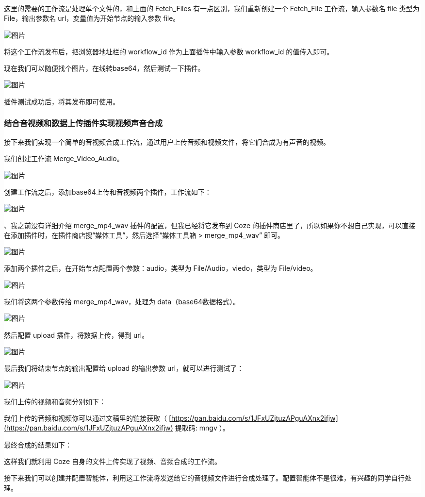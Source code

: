 这里的需要的工作流是处理单个文件的，和上面的 Fetch\_Files 有一点区别，我们重新创建一个 Fetch\_File 工作流，输入参数名 file 类型为 File，输出参数名 url，变量值为开始节点的输入参数 file。

![图片](images/885838/27539369ca852ab53619d28d645d4d92.png)

将这个工作流发布后，把浏览器地址栏的 workflow\_id 作为上面插件中输入参数 workflow\_id 的值传入即可。

现在我们可以随便找个图片，在线转base64，然后测试一下插件。

![图片](images/885838/203a65a1369bd6aec2f415167476c062.png)

插件测试成功后，将其发布即可使用。

### 结合音视频和数据上传插件实现视频声音合成

接下来我们实现一个简单的音视频合成工作流，通过用户上传音频和视频文件，将它们合成为有声音的视频。

我们创建工作流 Merge\_Video\_Audio。

![图片](images/885838/613b4db2bd830aa77aeac38fb6f65b7a.png)

创建工作流之后，添加base64上传和音视频两个插件，工作流如下：

![图片](images/885838/ae566d8eb90a28a2ae0fbbaba65f6d25.png)

、我之前没有详细介绍 merge\_mp4\_wav 插件的配置，但我已经将它发布到 Coze 的插件商店里了，所以如果你不想自己实现，可以直接在添加插件时，在插件商店搜“媒体工具”，然后选择“媒体工具箱 > merge\_mp4\_wav” 即可。

![图片](images/885838/708cfb25bccfe222yy9da86322a1a1fd.png)

添加两个插件之后，在开始节点配置两个参数：audio，类型为 File/Audio，viedo，类型为 File/video。

![图片](images/885838/997065e7a0f895817872de4ce96ca2a1.png)

我们将这两个参数传给 merge\_mp4\_wav，处理为 data（base64数据格式）。

![图片](images/885838/0bb85510033dbd28822f53e6f294d2b4.png)

然后配置 upload 插件，将数据上传，得到 url。

![图片](images/885838/ef06e6068e8de7f52a07978662cbfb88.png)

最后我们将结束节点的输出配置给 upload 的输出参数 url，就可以进行测试了：

![图片](images/885838/6b9ca4b6d88547101386f4d070a86547.png)

我们上传的视频和音频分别如下：

我们上传的音频和视频你可以通过文稿里的链接获取（ [https://pan.baidu.com/s/1JFxUZjtuzAPguAXnx2ifjw](https://pan.baidu.com/s/1JFxUZjtuzAPguAXnx2ifjw) 提取码: mngv ）。

最终合成的结果如下：

这样我们就利用 Coze 自身的文件上传实现了视频、音频合成的工作流。

接下来我们可以创建并配置智能体，利用这工作流将发送给它的音视频文件进行合成处理了。配置智能体不是很难，有兴趣的同学自行处理。
